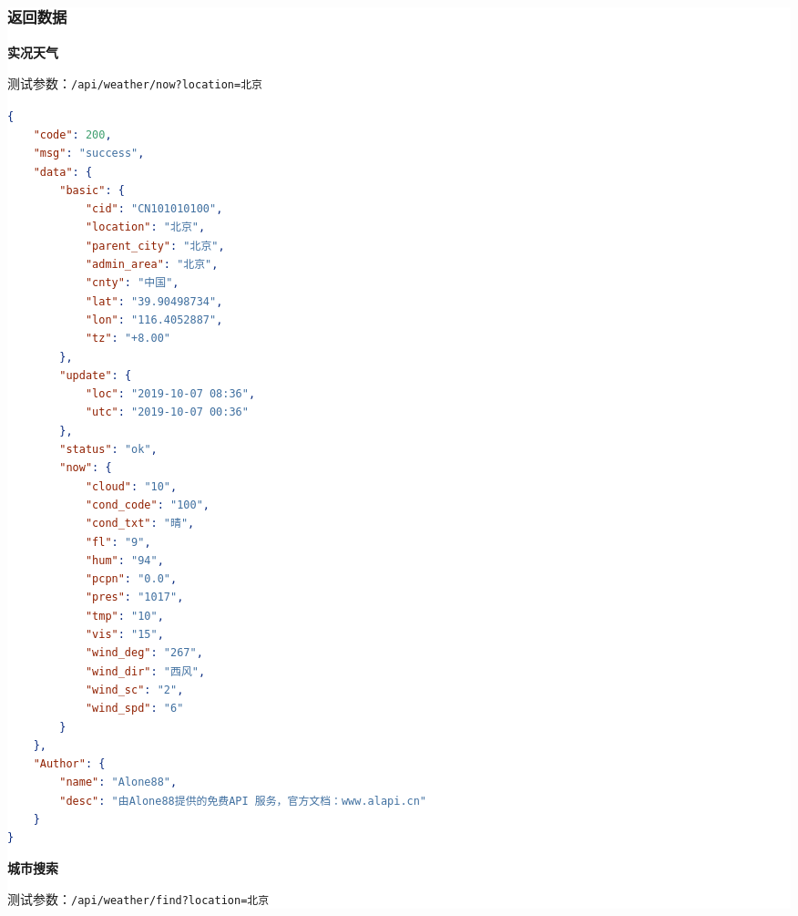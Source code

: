 
### 返回数据

**实况天气** 

 测试参数：`/api/weather/now?location=北京`

```json
{
    "code": 200,
    "msg": "success",
    "data": {
        "basic": {
            "cid": "CN101010100",
            "location": "北京",
            "parent_city": "北京",
            "admin_area": "北京",
            "cnty": "中国",
            "lat": "39.90498734",
            "lon": "116.4052887",
            "tz": "+8.00"
        },
        "update": {
            "loc": "2019-10-07 08:36",
            "utc": "2019-10-07 00:36"
        },
        "status": "ok",
        "now": {
            "cloud": "10",
            "cond_code": "100",
            "cond_txt": "晴",
            "fl": "9",
            "hum": "94",
            "pcpn": "0.0",
            "pres": "1017",
            "tmp": "10",
            "vis": "15",
            "wind_deg": "267",
            "wind_dir": "西风",
            "wind_sc": "2",
            "wind_spd": "6"
        }
    },
    "Author": {
        "name": "Alone88",
        "desc": "由Alone88提供的免费API 服务，官方文档：www.alapi.cn"
    }
}
```

**城市搜索**

测试参数：`/api/weather/find?location=北京`
